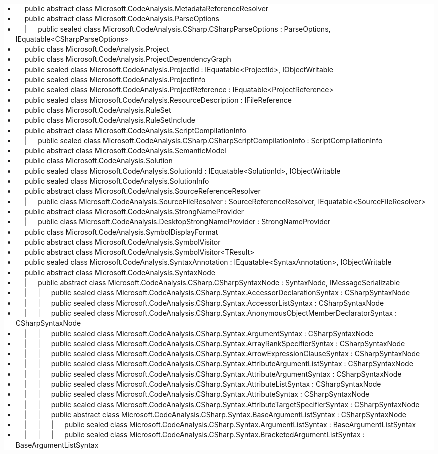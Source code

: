 * &emsp; public abstract class Microsoft\.CodeAnalysis\.MetadataReferenceResolver
* &emsp; public abstract class Microsoft\.CodeAnalysis\.ParseOptions
* &emsp; \| &emsp; public sealed class Microsoft\.CodeAnalysis\.CSharp\.CSharpParseOptions : ParseOptions, IEquatable\<CSharpParseOptions>
* &emsp; public class Microsoft\.CodeAnalysis\.Project
* &emsp; public class Microsoft\.CodeAnalysis\.ProjectDependencyGraph
* &emsp; public sealed class Microsoft\.CodeAnalysis\.ProjectId : IEquatable\<ProjectId>, IObjectWritable
* &emsp; public sealed class Microsoft\.CodeAnalysis\.ProjectInfo
* &emsp; public sealed class Microsoft\.CodeAnalysis\.ProjectReference : IEquatable\<ProjectReference>
* &emsp; public sealed class Microsoft\.CodeAnalysis\.ResourceDescription : IFileReference
* &emsp; public class Microsoft\.CodeAnalysis\.RuleSet
* &emsp; public class Microsoft\.CodeAnalysis\.RuleSetInclude
* &emsp; public abstract class Microsoft\.CodeAnalysis\.ScriptCompilationInfo
* &emsp; \| &emsp; public sealed class Microsoft\.CodeAnalysis\.CSharp\.CSharpScriptCompilationInfo : ScriptCompilationInfo
* &emsp; public abstract class Microsoft\.CodeAnalysis\.SemanticModel
* &emsp; public class Microsoft\.CodeAnalysis\.Solution
* &emsp; public sealed class Microsoft\.CodeAnalysis\.SolutionId : IEquatable\<SolutionId>, IObjectWritable
* &emsp; public sealed class Microsoft\.CodeAnalysis\.SolutionInfo
* &emsp; public abstract class Microsoft\.CodeAnalysis\.SourceReferenceResolver
* &emsp; \| &emsp; public class Microsoft\.CodeAnalysis\.SourceFileResolver : SourceReferenceResolver, IEquatable\<SourceFileResolver>
* &emsp; public abstract class Microsoft\.CodeAnalysis\.StrongNameProvider
* &emsp; \| &emsp; public class Microsoft\.CodeAnalysis\.DesktopStrongNameProvider : StrongNameProvider
* &emsp; public class Microsoft\.CodeAnalysis\.SymbolDisplayFormat
* &emsp; public abstract class Microsoft\.CodeAnalysis\.SymbolVisitor
* &emsp; public abstract class Microsoft\.CodeAnalysis\.SymbolVisitor\<TResult>
* &emsp; public sealed class Microsoft\.CodeAnalysis\.SyntaxAnnotation : IEquatable\<SyntaxAnnotation>, IObjectWritable
* &emsp; public abstract class Microsoft\.CodeAnalysis\.SyntaxNode
* &emsp; \| &emsp; public abstract class Microsoft\.CodeAnalysis\.CSharp\.CSharpSyntaxNode : SyntaxNode, IMessageSerializable
* &emsp; \| &emsp; \| &emsp; public sealed class Microsoft\.CodeAnalysis\.CSharp\.Syntax\.AccessorDeclarationSyntax : CSharpSyntaxNode
* &emsp; \| &emsp; \| &emsp; public sealed class Microsoft\.CodeAnalysis\.CSharp\.Syntax\.AccessorListSyntax : CSharpSyntaxNode
* &emsp; \| &emsp; \| &emsp; public sealed class Microsoft\.CodeAnalysis\.CSharp\.Syntax\.AnonymousObjectMemberDeclaratorSyntax : CSharpSyntaxNode
* &emsp; \| &emsp; \| &emsp; public sealed class Microsoft\.CodeAnalysis\.CSharp\.Syntax\.ArgumentSyntax : CSharpSyntaxNode
* &emsp; \| &emsp; \| &emsp; public sealed class Microsoft\.CodeAnalysis\.CSharp\.Syntax\.ArrayRankSpecifierSyntax : CSharpSyntaxNode
* &emsp; \| &emsp; \| &emsp; public sealed class Microsoft\.CodeAnalysis\.CSharp\.Syntax\.ArrowExpressionClauseSyntax : CSharpSyntaxNode
* &emsp; \| &emsp; \| &emsp; public sealed class Microsoft\.CodeAnalysis\.CSharp\.Syntax\.AttributeArgumentListSyntax : CSharpSyntaxNode
* &emsp; \| &emsp; \| &emsp; public sealed class Microsoft\.CodeAnalysis\.CSharp\.Syntax\.AttributeArgumentSyntax : CSharpSyntaxNode
* &emsp; \| &emsp; \| &emsp; public sealed class Microsoft\.CodeAnalysis\.CSharp\.Syntax\.AttributeListSyntax : CSharpSyntaxNode
* &emsp; \| &emsp; \| &emsp; public sealed class Microsoft\.CodeAnalysis\.CSharp\.Syntax\.AttributeSyntax : CSharpSyntaxNode
* &emsp; \| &emsp; \| &emsp; public sealed class Microsoft\.CodeAnalysis\.CSharp\.Syntax\.AttributeTargetSpecifierSyntax : CSharpSyntaxNode
* &emsp; \| &emsp; \| &emsp; public abstract class Microsoft\.CodeAnalysis\.CSharp\.Syntax\.BaseArgumentListSyntax : CSharpSyntaxNode
* &emsp; \| &emsp; \| &emsp; \| &emsp; public sealed class Microsoft\.CodeAnalysis\.CSharp\.Syntax\.ArgumentListSyntax : BaseArgumentListSyntax
* &emsp; \| &emsp; \| &emsp; \| &emsp; public sealed class Microsoft\.CodeAnalysis\.CSharp\.Syntax\.BracketedArgumentListSyntax : BaseArgumentListSyntax